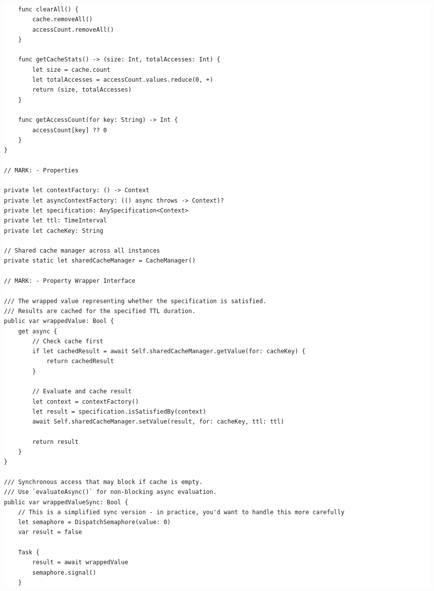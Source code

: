         func clearAll() {
            cache.removeAll()
            accessCount.removeAll()
        }

        func getCacheStats() -> (size: Int, totalAccesses: Int) {
            let size = cache.count
            let totalAccesses = accessCount.values.reduce(0, +)
            return (size, totalAccesses)
        }

        func getAccessCount(for key: String) -> Int {
            accessCount[key] ?? 0
        }
    }

    // MARK: - Properties

    private let contextFactory: () -> Context
    private let asyncContextFactory: (() async throws -> Context)?
    private let specification: AnySpecification<Context>
    private let ttl: TimeInterval
    private let cacheKey: String

    // Shared cache manager across all instances
    private static let sharedCacheManager = CacheManager()

    // MARK: - Property Wrapper Interface

    /// The wrapped value representing whether the specification is satisfied.
    /// Results are cached for the specified TTL duration.
    public var wrappedValue: Bool {
        get async {
            // Check cache first
            if let cachedResult = await Self.sharedCacheManager.getValue(for: cacheKey) {
                return cachedResult
            }

            // Evaluate and cache result
            let context = contextFactory()
            let result = specification.isSatisfiedBy(context)
            await Self.sharedCacheManager.setValue(result, for: cacheKey, ttl: ttl)

            return result
        }
    }

    /// Synchronous access that may block if cache is empty.
    /// Use `evaluateAsync()` for non-blocking async evaluation.
    public var wrappedValueSync: Bool {
        // This is a simplified sync version - in practice, you'd want to handle this more carefully
        let semaphore = DispatchSemaphore(value: 0)
        var result = false

        Task {
            result = await wrappedValue
            semaphore.signal()
        }
